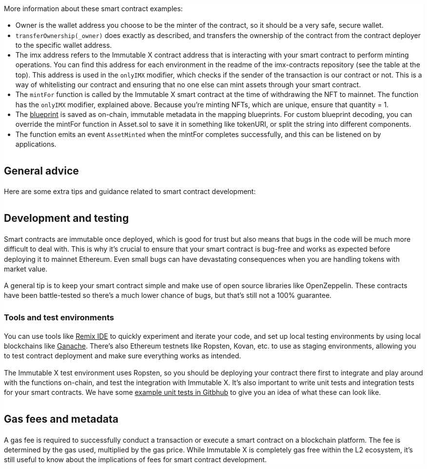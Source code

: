 More information about these smart contract examples:

- Owner is the wallet address you choose to be the minter of the contract, so it should be a very safe, secure wallet.
- `transferOwnership(_owner)` does exactly as described, and transfers the ownership of the contract from the contract deployer to the specific wallet address.
- The imx address refers to the Immutable X contract address that is interacting with your smart contract to perform minting operations. You can find this address for each environment in the readme of the imx-contracts repository (see the table at the top). This address is used in the `onlyIMX` modifier, which checks if the sender of the transaction is our contract or not. This is a way of whitelisting our contract and ensuring that no one else can mint assets through your smart contract.
- The `mintFor` function is called by the Immutable X smart contract at the time of withdrawing the NFT to mainnet. The function has the `onlyIMX` modifier, explained above. Because you’re minting NFTs, which are unique, ensure that quantity = 1.
- The [blueprint](../guides/minting-on-immutable-x.md#metadata-blueprint) is saved as on-chain, immutable metadata in the mapping blueprints. For custom blueprint decoding, you can override the mintFor function in Asset.sol to save it in something like tokenURI, or split the string into different components.
- The function emits an event `AssetMinted` when the mintFor completes successfully, and this can be listened on by applications.

## General advice

Here are some extra tips and guidance related to smart contract development:

## Development and testing

Smart contracts are immutable once deployed, which is good for trust but also means that bugs in the code will be much more difficult to deal with. This is why it’s crucial to ensure that your smart contract is bug-free and works as expected before deploying it to mainnet Ethereum. Even small bugs can have devastating consequences when you are handling tokens with market value.

A general tip is to keep your smart contract simple and make use of open source libraries like OpenZeppelin. These contracts have been battle-tested so there’s a much lower chance of bugs, but that’s still not a 100% guarantee.

### Tools and test environments

You can use tools like [Remix IDE](https://remix.ethereum.org/) to quickly experiment and iterate your code, and set up local testing environments by using local blockchains like [Ganache](https://trufflesuite.com/ganache/). There’s also Ethereum testnets like Ropsten, Kovan, etc. to use as staging environments, allowing you to test contract deployment and make sure everything works as intended.

The Immutable X test environment uses Ropsten, so you should be deploying your contract there first to integrate and play around with the functions on-chain, and test the integration with Immutable X. It’s also important to write unit tests and integration tests for your smart contracts. We have some [example unit tests in Gitbhub](https://github.com/immutable/imx-contracts/blob/main/test/Asset.test.ts) to give you an idea of what these can look like.

## Gas fees and metadata

A gas fee is required to successfully conduct a transaction or execute a smart contract on a blockchain platform. The fee is determined by the gas used, multiplied by the gas price. While Immutable X is completely gas free within the L2 ecosystem, it’s still useful to know about the implications of fees for smart contract development.
